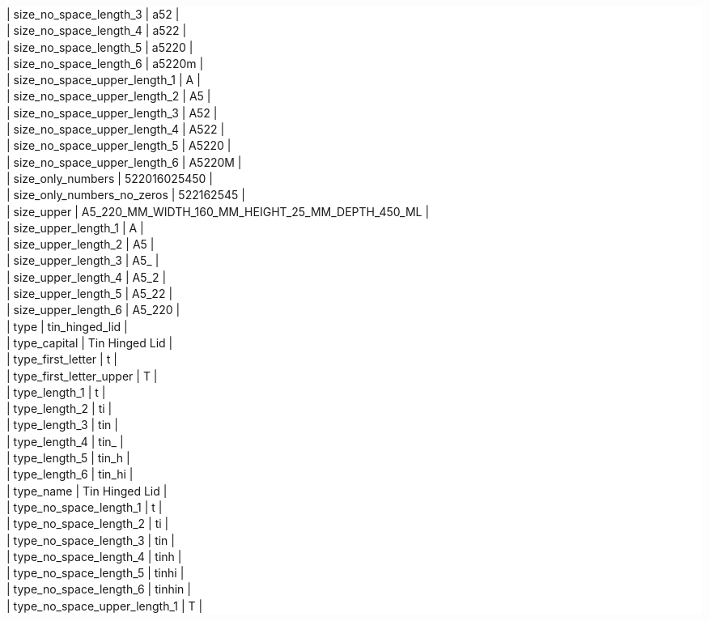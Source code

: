 | size_no_space_length_3 | a52 |  
| size_no_space_length_4 | a522 |  
| size_no_space_length_5 | a5220 |  
| size_no_space_length_6 | a5220m |  
| size_no_space_upper_length_1 | A |  
| size_no_space_upper_length_2 | A5 |  
| size_no_space_upper_length_3 | A52 |  
| size_no_space_upper_length_4 | A522 |  
| size_no_space_upper_length_5 | A5220 |  
| size_no_space_upper_length_6 | A5220M |  
| size_only_numbers | 522016025450 |  
| size_only_numbers_no_zeros | 522162545 |  
| size_upper | A5_220_MM_WIDTH_160_MM_HEIGHT_25_MM_DEPTH_450_ML |  
| size_upper_length_1 | A |  
| size_upper_length_2 | A5 |  
| size_upper_length_3 | A5_ |  
| size_upper_length_4 | A5_2 |  
| size_upper_length_5 | A5_22 |  
| size_upper_length_6 | A5_220 |  
| type | tin_hinged_lid |  
| type_capital | Tin Hinged Lid |  
| type_first_letter | t |  
| type_first_letter_upper | T |  
| type_length_1 | t |  
| type_length_2 | ti |  
| type_length_3 | tin |  
| type_length_4 | tin_ |  
| type_length_5 | tin_h |  
| type_length_6 | tin_hi |  
| type_name | Tin Hinged Lid |  
| type_no_space_length_1 | t |  
| type_no_space_length_2 | ti |  
| type_no_space_length_3 | tin |  
| type_no_space_length_4 | tinh |  
| type_no_space_length_5 | tinhi |  
| type_no_space_length_6 | tinhin |  
| type_no_space_upper_length_1 | T |  